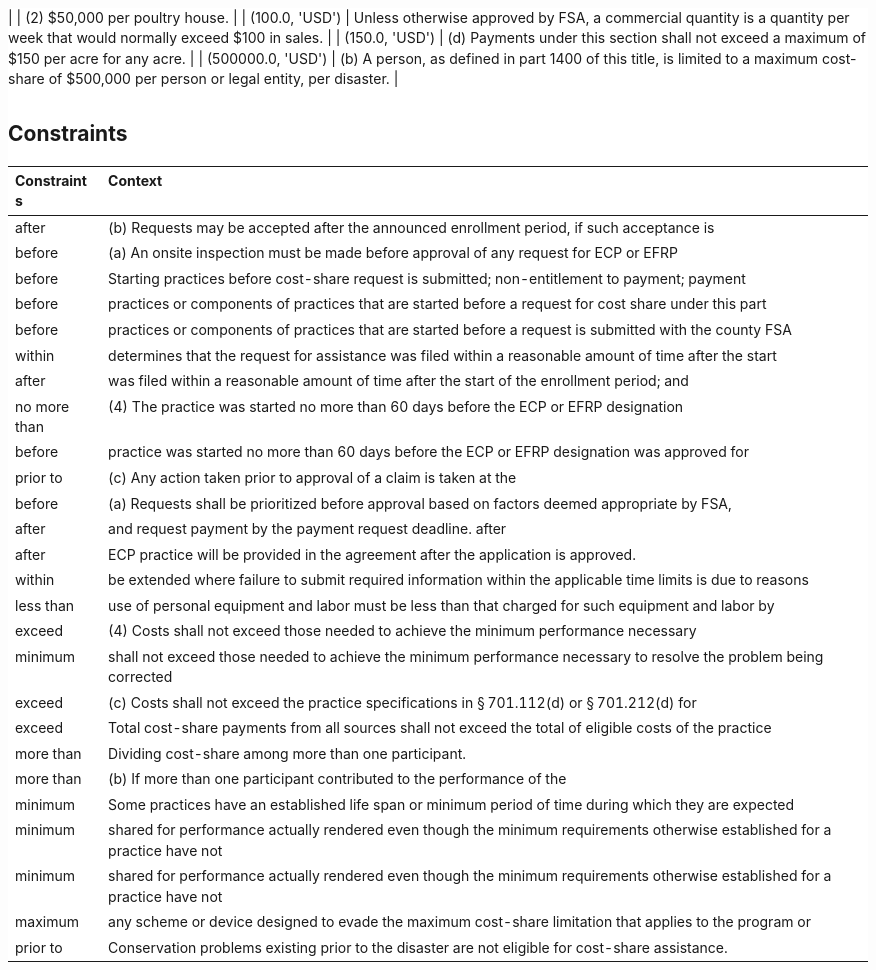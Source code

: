 |                     |                 (2) $50,000 per poultry house.                                                                                                                                                                                                                                                                                     |
| (100.0, 'USD')      | Unless otherwise approved by FSA, a commercial quantity is a quantity per week that would normally exceed $100 in sales.                                                                                                                                                                                                           |
| (150.0, 'USD')      | (d) Payments under this section shall not exceed a maximum of $150 per acre for any acre.                                                                                                                                                                                                                                          |
| (500000.0, 'USD')   | (b) A person, as defined in part 1400 of this title, is limited to a maximum cost-share of $500,000 per person or legal entity, per disaster.                                                                                                                                                                                      |


## Constraints

| Constraints              | Context                                                                                                                            |
|:-------------------------|:-----------------------------------------------------------------------------------------------------------------------------------|
| after                    | (b) Requests may be accepted  after the announced enrollment period, if such acceptance is                                         |
| before                   | (a) An onsite inspection must be made  before approval of any request for ECP or EFRP                                              |
| before                   | Starting practices  before cost-share request is submitted; non-entitlement to payment; payment                                    |
| before                   | practices or components of practices that are started before a request for cost share under this part                              |
| before                   | practices or components of practices that are started before a request is submitted with the county FSA                            |
| within                   | determines that the request for assistance was filed within a reasonable amount of time after the start                            |
| after                    | was filed within a reasonable amount of time after  the start of the enrollment period; and                                        |
| no more than             | (4) The practice was started  no more than 60 days before the ECP or EFRP designation                                              |
| before                   | practice was started no more than 60 days before the ECP or EFRP designation was approved for                                      |
| prior to                 | (c) Any action taken  prior to approval of a claim is taken at the                                                                 |
| before                   | (a) Requests shall be prioritized  before approval based on factors deemed appropriate by FSA,                                     |
| after                    | and request payment by the payment request deadline. after                                                                         |
| after                    | ECP practice will be provided in the agreement after  the application is approved.                                                 |
| within                   | be extended where failure to submit required information within the applicable time limits is due to reasons                       |
| less than                | use of personal equipment and labor must be less than that charged for such equipment and labor by                                 |
| exceed                   | (4) Costs shall not  exceed those needed to achieve the minimum performance necessary                                              |
| minimum                  | shall not exceed those needed to achieve the minimum performance necessary to resolve the problem being corrected                  |
| exceed                   | (c) Costs shall not  exceed the practice specifications in &#167;&#8201;701.112(d) or &#167;&#8201;701.212(d) for                  |
| exceed                   | Total cost-share payments from all sources shall not exceed the total of eligible costs of the practice                            |
| more than                | Dividing cost-share among  more than  one participant.                                                                             |
| more than                | (b) If  more than one participant contributed to the performance of the                                                            |
| minimum                  | Some practices have an established life span or  minimum period of time during which they are expected                             |
| minimum                  | shared for performance actually rendered even though the minimum requirements otherwise established for a practice have not        |
| minimum                  | shared for performance actually rendered even though the minimum requirements otherwise established for a practice have not        |
| maximum                  | any scheme or device designed to evade the maximum cost-share limitation that applies to the program or                            |
| prior to                 | Conservation problems existing  prior to  the disaster are not eligible for cost-share assistance.                                 |